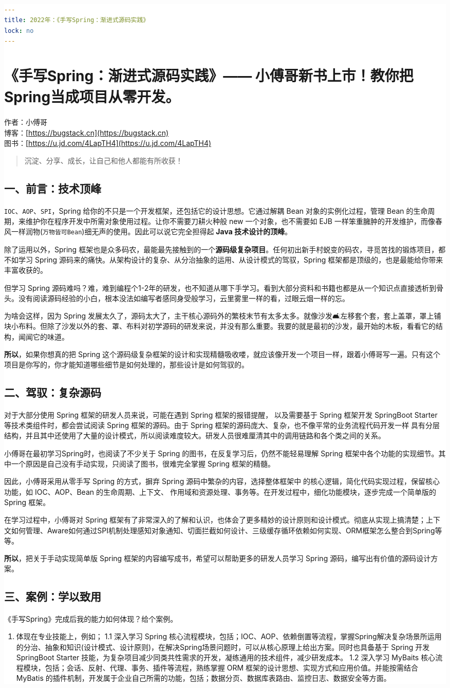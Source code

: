 ```yaml
---
title: 2022年：《手写Spring：渐进式源码实践》
lock: no
---
```


# 《手写Spring：渐进式源码实践》—— 小傅哥新书上市！教你把Spring当成项目从零开发。

作者：小傅哥
<br/>博客：[https://bugstack.cn](https://bugstack.cn)
<br/>图书：[https://u.jd.com/4LapTH4](https://u.jd.com/4LapTH4)

>沉淀、分享、成长，让自己和他人都能有所收获！

## 一、前言：技术顶峰

`IOC`、`AOP`、`SPI`，Spring 给你的不只是一个开发框架，还包括它的设计思想。它通过解耦 Bean 对象的实例化过程，管理 Bean 的生命周期，来维护你在程序开发中所需对象使用过程。让你不需要刀耕火种般 new 一个对象，也不需要如 EJB 一样笨重臃肿的开发维护，而像春风一样润物(`万物皆可Bean`)细无声的使用。因此可以说它完全担得起 **Java 技术设计的顶峰**。

除了运用以外，Spring 框架也是众多码农，最能最先接触到的一个**源码级复杂项目**。任何初出新手村蜕变的码农，寻觅苦找的锻炼项目，都不如学习 Spring 源码来的痛快。从架构设计的复杂、从分治抽象的运用、从设计模式的驾驭，Spring 框架都是顶级的，也是最能给你带来丰富收获的。

但学习 Spring 源码难吗？难，难到编程个1-2年的研发，也不知道从哪下手学习。看到大部分资料和书籍也都是从一个知识点直接透析到骨头。没有阅读源码经验的小白，根本没法如编写者感同身受般学习，云里雾里一样的看，过眼云烟一样的忘。

为啥会这样，因为 Spring 发展太久了，源码太大了，主干核心源码外的繁枝末节有太多太多。就像沙发🛋左移套个套，套上盖罩，罩上铺块小布料。但除了沙发以外的套、罩、布料对初学源码的研发来说，并没有那么重要。我要的就是最初的沙发，最开始的木板，看看它的结构，闻闻它的味道。

**所以**，如果你想真的把 Spring 这个源码级复杂框架的设计和实现精髓吸收喽，就应该像开发一个项目一样，跟着小傅哥写一遍。只有这个项目是你写的，你才能知道哪些细节是如何处理的，那些设计是如何驾驭的。

## 二、驾驭：复杂源码

对于大部分使用 Spring 框架的研发人员来说，可能在遇到 Spring 框架的报错提醒， 以及需要基于 Spring 框架开发 SpringBoot Starter 等技术类组件时，都会尝试阅读 Spring 框架的源码。由于 Spring 框架的源码庞大、复杂，也不像平常的业务流程代码开发一样 具有分层结构，并且其中还使用了大量的设计模式，所以阅读难度较大。研发人员很难厘清其中的调用链路和各个类之间的关系。

小傅哥在最初学习Spring时，也阅读了不少关于 Spring 的图书，在反复学习后，仍然不能轻易理解 Spring 框架中各个功能的实现细节。其中一个原因是自己没有手动实现，只阅读了图书，很难完全掌握 Spring 框架的精髓。

因此，小傅哥采用从零手写 Spring 的方式，摒弃 Spring 源码中繁杂的内容，选择整体框架中 的核心逻辑，简化代码实现过程，保留核心功能，如 IOC、AOP、Bean 的生命周期、上下文、 作用域和资源处理、事务等。在开发过程中，细化功能模块，逐步完成一个简单版的 Spring 框架。

在学习过程中，小傅哥对 Spring 框架有了非常深入的了解和认识，也体会了更多精妙的设计原则和设计模式。彻底从实现上搞清楚；上下文如何管理、Aware如何通过SPI机制处理感知对象通知、切面拦截如何设计、三级缓存循环依赖如何实现、ORM框架怎么整合到Spring等等。

**所以**，把关于手动实现简单版 Spring 框架的内容编写成书，希望可以帮助更多的研发人员学习 Spring 源码，编写出有价值的源码设计方案。

## 三、案例：学以致用

《手写Spring》完成后我的能力如何体现？给个案例。

1. 体现在专业技能上，例如；
1.1 深入学习 Spring 核心流程模块，包括；IOC、AOP、依赖倒置等流程，掌握Spring解决复杂场景所运用的分治、抽象和知识(设计模式、设计原则)，在解决Spring场景问题时，可以从核心原理上给出方案。同时也具备基于 Spring 开发 SpringBoot Starter 技能，为复杂项目减少同类共性需求的开发，凝练通用的技术组件，减少研发成本。
1.2 深入学习 MyBaits 核心流程模块，包括；会话、反射、代理、事务、插件等流程，熟练掌握 ORM 框架的设计思想、实现方式和应用价值。并能按需结合 MyBatis 的插件机制，开发属于企业自己所需的功能，包括；数据分页、数据库表路由、监控日志、数据安全等方面。
